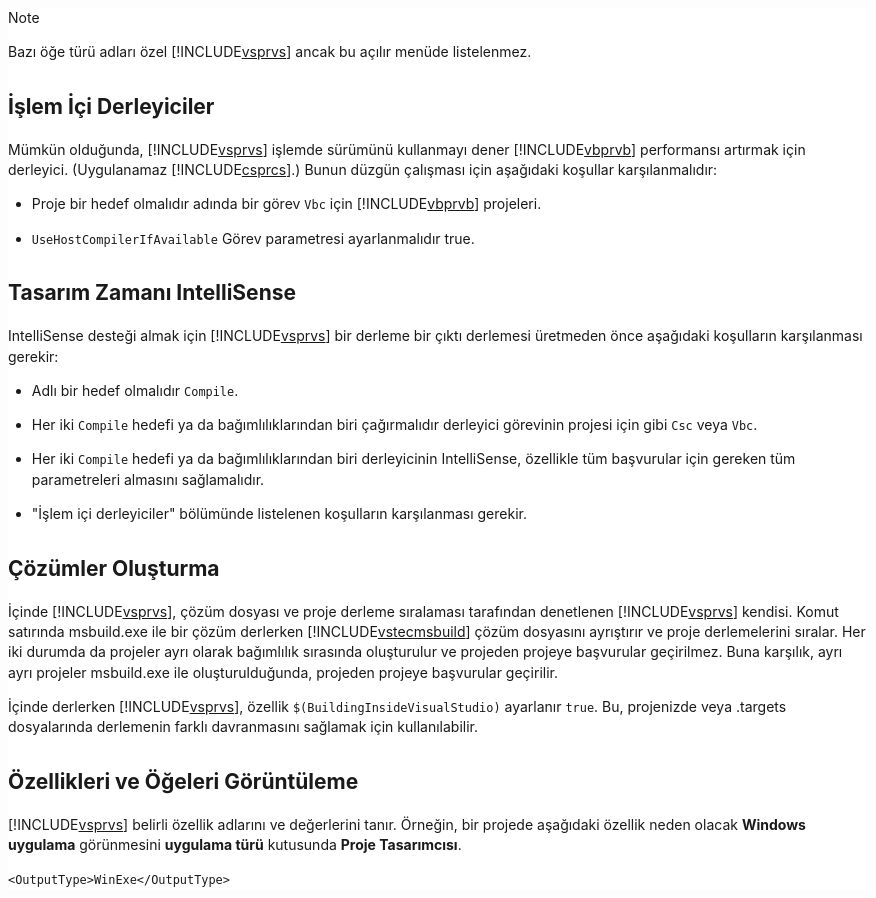 > [!NOTE]
>  Bazı öğe türü adları özel [!INCLUDE[vsprvs](../includes/vsprvs-md.md)] ancak bu açılır menüde listelenmez.  
  
## <a name="in-process-compilers"></a>İşlem İçi Derleyiciler  
 Mümkün olduğunda, [!INCLUDE[vsprvs](../includes/vsprvs-md.md)] işlemde sürümünü kullanmayı dener [!INCLUDE[vbprvb](../includes/vbprvb-md.md)] performansı artırmak için derleyici. (Uygulanamaz [!INCLUDE[csprcs](../includes/csprcs-md.md)].) Bunun düzgün çalışması için aşağıdaki koşullar karşılanmalıdır:  
  
-   Proje bir hedef olmalıdır adında bir görev `Vbc` için [!INCLUDE[vbprvb](../includes/vbprvb-md.md)] projeleri.  
  
-   `UseHostCompilerIfAvailable` Görev parametresi ayarlanmalıdır true.  
  
## <a name="design-time-intellisense"></a>Tasarım Zamanı IntelliSense  
 IntelliSense desteği almak için [!INCLUDE[vsprvs](../includes/vsprvs-md.md)] bir derleme bir çıktı derlemesi üretmeden önce aşağıdaki koşulların karşılanması gerekir:  
  
-   Adlı bir hedef olmalıdır `Compile`.  
  
-   Her iki `Compile` hedefi ya da bağımlılıklarından biri çağırmalıdır derleyici görevinin projesi için gibi `Csc` veya `Vbc`.  
  
-   Her iki `Compile` hedefi ya da bağımlılıklarından biri derleyicinin IntelliSense, özellikle tüm başvurular için gereken tüm parametreleri almasını sağlamalıdır.  
  
-   "İşlem içi derleyiciler" bölümünde listelenen koşulların karşılanması gerekir.  
  
## <a name="building-solutions"></a>Çözümler Oluşturma  
 İçinde [!INCLUDE[vsprvs](../includes/vsprvs-md.md)], çözüm dosyası ve proje derleme sıralaması tarafından denetlenen [!INCLUDE[vsprvs](../includes/vsprvs-md.md)] kendisi. Komut satırında msbuild.exe ile bir çözüm derlerken [!INCLUDE[vstecmsbuild](../includes/vstecmsbuild-md.md)] çözüm dosyasını ayrıştırır ve proje derlemelerini sıralar. Her iki durumda da projeler ayrı olarak bağımlılık sırasında oluşturulur ve projeden projeye başvurular geçirilmez. Buna karşılık, ayrı ayrı projeler msbuild.exe ile oluşturulduğunda, projeden projeye başvurular geçirilir.  
  
 İçinde derlerken [!INCLUDE[vsprvs](../includes/vsprvs-md.md)], özellik `$(BuildingInsideVisualStudio)` ayarlanır `true`. Bu, projenizde veya .targets dosyalarında derlemenin farklı davranmasını sağlamak için kullanılabilir.  
  
## <a name="displaying-properties-and-items"></a>Özellikleri ve Öğeleri Görüntüleme  
 [!INCLUDE[vsprvs](../includes/vsprvs-md.md)] belirli özellik adlarını ve değerlerini tanır. Örneğin, bir projede aşağıdaki özellik neden olacak **Windows uygulama** görünmesini **uygulama türü** kutusunda **Proje Tasarımcısı**.  
  
```  
<OutputType>WinExe</OutputType>  
```  
  